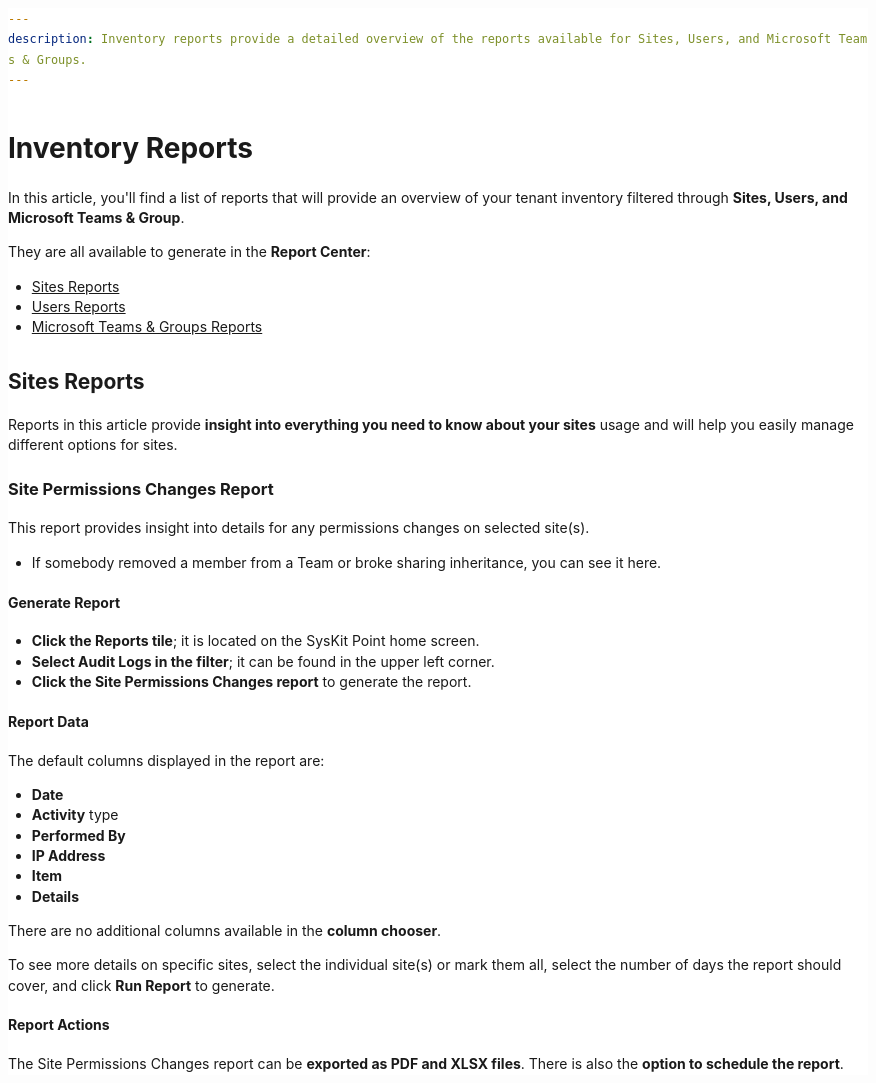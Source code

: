 ```yaml
---
description: Inventory reports provide a detailed overview of the reports available for Sites, Users, and Microsoft Teams & Groups. 
---
```


# Inventory Reports

In this article, you'll find a list of reports that will provide an overview of your tenant inventory filtered through **Sites, Users, and Microsoft Teams & Group**. 

They are all available to generate in the **Report Center**:

* [Sites Reports](#sites-reports)
* [Users Reports](#users-reports)
* [Microsoft Teams & Groups Reports](#microsoft-teams-and-groups-reports)

## Sites Reports

Reports in this article provide **insight into everything you need to know about your sites** usage and will help you easily manage different options for sites. 

### Site Permissions Changes Report

This report provides insight into details for any permissions changes on selected site(s). 
   * If somebody removed a member from a Team or broke sharing inheritance, you can see it here.


#### Generate Report

 * **Click the Reports tile**; it is located on the SysKit Point home screen.
 * **Select Audit Logs in the filter**; it can be found in the upper left corner.
 * **Click the Site Permissions Changes report** to generate the report.

#### Report Data

The default columns displayed in the report are:
    
* **Date**
* **Activity** type
* **Performed By**
* **IP Address**
* **Item**
* **Details**

There are no additional columns available in the **column chooser**.

To see more details on specific sites, select the individual site(s) or mark them all, select the number of days the report should cover, and click **Run Report** to generate.


#### Report Actions

The Site Permissions Changes report can be **exported as PDF and XLSX files**. There is also the **option to schedule the report**.
